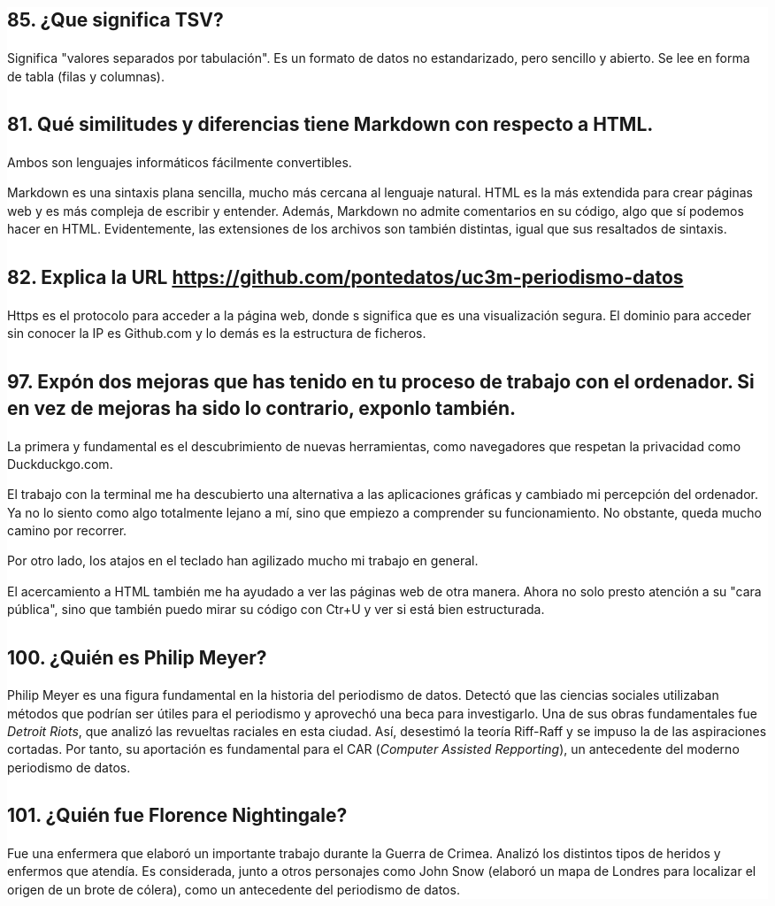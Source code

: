 ## 85. ¿Que significa TSV?

Significa "valores separados por tabulación". Es un formato de datos no estandarizado, pero sencillo y abierto. Se lee en forma de tabla (filas y columnas).

## 81. Qué similitudes y diferencias tiene Markdown con respecto a HTML.

Ambos son lenguajes informáticos fácilmente convertibles.

Markdown es una sintaxis plana sencilla, mucho más cercana al lenguaje natural. HTML es la más extendida para crear páginas web y es más compleja de escribir y entender. Además, Markdown no admite comentarios en su código, algo que sí podemos hacer en HTML. Evidentemente, las extensiones de los archivos son también distintas, igual que sus resaltados de sintaxis.

## 82. Explica la URL https://github.com/pontedatos/uc3m-periodismo-datos

Https es el protocolo para acceder a la página web, donde s significa que es una visualización segura. El dominio para acceder sin conocer la IP es Github.com y lo demás es la estructura de ficheros.

## 97. Expón dos mejoras que has tenido en tu proceso de trabajo con el ordenador. Si en vez de mejoras ha sido lo contrario, exponlo también.

La primera y fundamental es el descubrimiento de nuevas herramientas, como navegadores que respetan la privacidad como Duckduckgo.com.

El trabajo con la terminal me ha descubierto una alternativa a las aplicaciones gráficas y cambiado mi percepción del ordenador. Ya no lo siento como algo totalmente lejano a mí, sino que empiezo a comprender su funcionamiento. No obstante, queda mucho camino por recorrer.

Por otro lado, los atajos en el teclado han agilizado mucho mi trabajo en general.

El acercamiento a HTML también me ha ayudado a ver las páginas web de otra manera. Ahora no solo presto atención a su "cara pública", sino que también puedo mirar su código con Ctr+U y ver si está bien estructurada.

## 100. ¿Quién es Philip Meyer?

Philip Meyer es una figura fundamental en la historia del periodismo de datos. Detectó que las ciencias sociales utilizaban métodos que podrían ser útiles para el periodismo y aprovechó una beca para investigarlo. Una de sus obras fundamentales fue *Detroit Riots*, que analizó las revueltas raciales en esta ciudad. Así, desestimó la teoría Riff-Raff y se impuso la de las aspiraciones cortadas. Por tanto, su aportación es fundamental para el CAR (*Computer Assisted Repporting*), un antecedente del moderno periodismo de datos.

## 101. ¿Quién fue Florence Nightingale?

Fue una enfermera que elaboró un importante trabajo durante la Guerra de Crimea. Analizó los distintos tipos de heridos y enfermos que atendía. Es considerada, junto a otros personajes como John Snow (elaboró un mapa de Londres para localizar el origen de un brote de cólera), como un antecedente del periodismo de datos.
